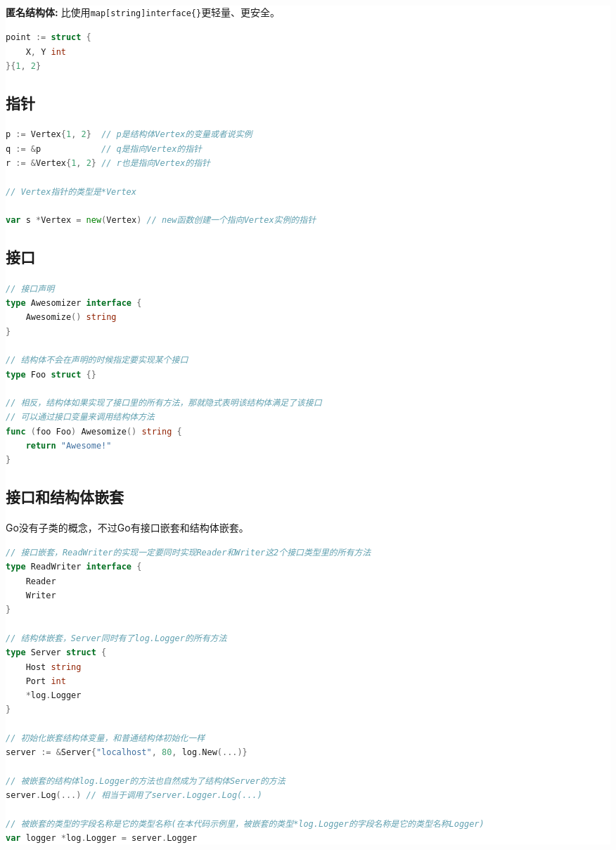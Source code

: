**匿名结构体:**
比使用`map[string]interface{}`更轻量、更安全。

```go
point := struct {
	X, Y int
}{1, 2}
```

## 指针

```go
p := Vertex{1, 2}  // p是结构体Vertex的变量或者说实例
q := &p            // q是指向Vertex的指针
r := &Vertex{1, 2} // r也是指向Vertex的指针

// Vertex指针的类型是*Vertex

var s *Vertex = new(Vertex) // new函数创建一个指向Vertex实例的指针
```

## 接口

```go
// 接口声明
type Awesomizer interface {
    Awesomize() string
}

// 结构体不会在声明的时候指定要实现某个接口
type Foo struct {}

// 相反，结构体如果实现了接口里的所有方法，那就隐式表明该结构体满足了该接口
// 可以通过接口变量来调用结构体方法
func (foo Foo) Awesomize() string {
    return "Awesome!"
}
```

## 接口和结构体嵌套

Go没有子类的概念，不过Go有接口嵌套和结构体嵌套。

```go
// 接口嵌套，ReadWriter的实现一定要同时实现Reader和Writer这2个接口类型里的所有方法
type ReadWriter interface {
    Reader
    Writer
}

// 结构体嵌套，Server同时有了log.Logger的所有方法
type Server struct {
    Host string
    Port int
    *log.Logger
}

// 初始化嵌套结构体变量，和普通结构体初始化一样
server := &Server{"localhost", 80, log.New(...)}

// 被嵌套的结构体log.Logger的方法也自然成为了结构体Server的方法
server.Log(...) // 相当于调用了server.Logger.Log(...)

// 被嵌套的类型的字段名称是它的类型名称(在本代码示例里，被嵌套的类型*log.Logger的字段名称是它的类型名称Logger)
var logger *log.Logger = server.Logger
```